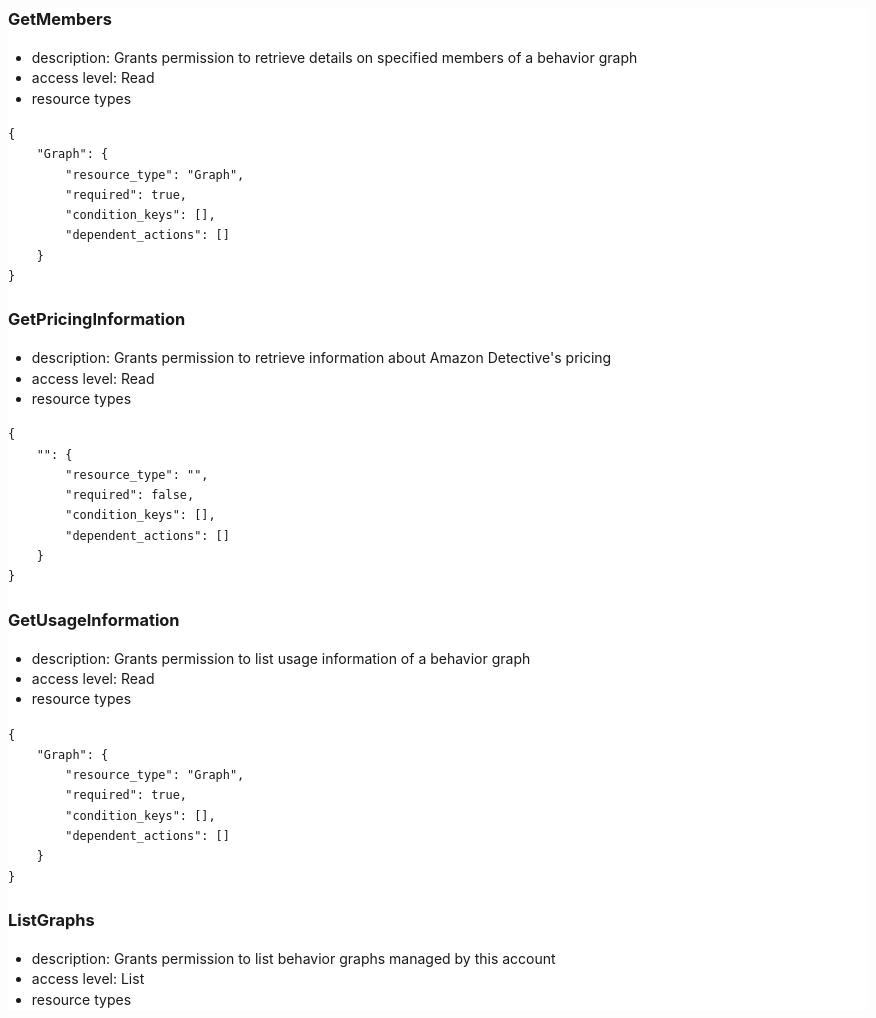 ### GetMembers

- description: Grants permission to retrieve details on specified members of a behavior graph
- access level: Read
- resource types

```
{
    "Graph": {
        "resource_type": "Graph",
        "required": true,
        "condition_keys": [],
        "dependent_actions": []
    }
}
```

### GetPricingInformation

- description: Grants permission to retrieve information about Amazon Detective's pricing
- access level: Read
- resource types

```
{
    "": {
        "resource_type": "",
        "required": false,
        "condition_keys": [],
        "dependent_actions": []
    }
}
```

### GetUsageInformation

- description: Grants permission to list usage information of a behavior graph
- access level: Read
- resource types

```
{
    "Graph": {
        "resource_type": "Graph",
        "required": true,
        "condition_keys": [],
        "dependent_actions": []
    }
}
```

### ListGraphs

- description: Grants permission to list behavior graphs managed by this account
- access level: List
- resource types
